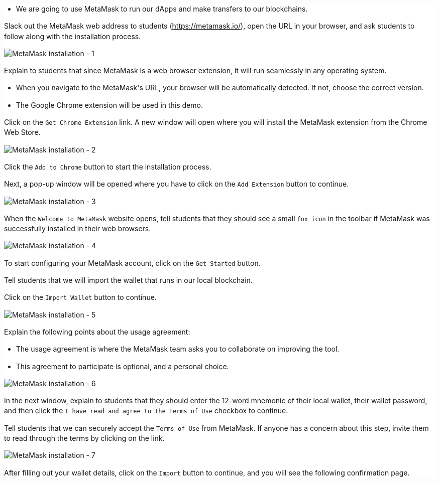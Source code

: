 * We are going to use MetaMask to run our dApps and make transfers to our blockchains.

Slack out the MetaMask web address to students (https://metamask.io/), open the URL in your browser, and ask students to follow along with the installation process.

![MetaMask installation - 1](Images/metamask-1.png)

Explain to students that since MetaMask is a web browser extension, it will run seamlessly in any operating system.

* When you navigate to the MetaMask's URL, your browser will be automatically detected. If not, choose the correct version.

* The Google Chrome extension will be used in this demo.

Click on the `Get Chrome Extension` link. A new window will open where you will install the MetaMask extension from the Chrome Web Store.

![MetaMask installation - 2](Images/metamask-2.png)

Click the `Add to Chrome` button to start the installation process.

Next, a pop-up window will be opened where you have to click on the `Add Extension` button to continue.

![MetaMask installation - 3](Images/metamask-3.png)

When the `Welcome to MetaMask` website opens, tell students that they should see a small `fox icon` in the toolbar if MetaMask was successfully installed in their web browsers.

![MetaMask installation - 4](Images/metamask-4.png)

To start configuring your MetaMask account, click on the `Get Started` button.

Tell students that we will import the wallet that runs in our local blockchain.

Click on the `Import Wallet` button to continue.

![MetaMask installation - 5](Images/metamask-5.png)

Explain the following points about the usage agreement:

* The usage agreement is where the MetaMask team asks you to collaborate on improving the tool.

* This agreement to participate is optional, and a personal choice.

![MetaMask installation - 6](Images/metamask-6.png)

In the next window, explain to students that they should enter the 12-word mnemonic of their local wallet, their wallet password, and then click the `I have read and agree to the Terms of Use` checkbox to continue.

Tell students that we can securely accept the `Terms of Use` from MetaMask. If anyone has a concern about this step, invite them to read through the terms by clicking on the link.

![MetaMask installation - 7](Images/metamask-7.png)

After filling out your wallet details, click on the `Import` button to continue, and you will see the following confirmation page.
